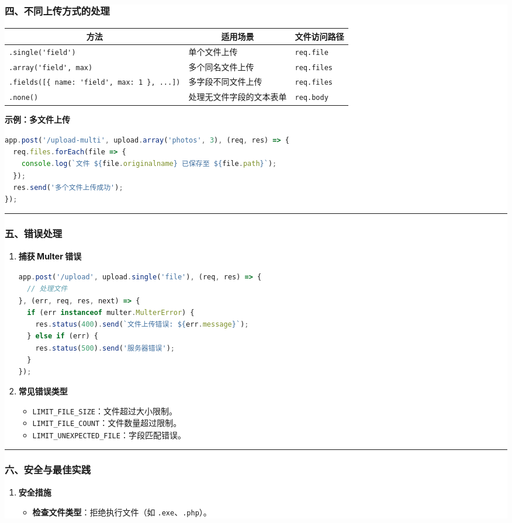 
### **四、不同上传方式的处理**

| 方法                                        | 适用场景                 | 文件访问路径 |
| ------------------------------------------- | ------------------------ | ------------ |
| `.single('field')`                          | 单个文件上传             | `req.file`   |
| `.array('field', max)`                      | 多个同名文件上传         | `req.files`  |
| `.fields([{ name: 'field', max: 1 }, ...])` | 多字段不同文件上传       | `req.files`  |
| `.none()`                                   | 处理无文件字段的文本表单 | `req.body`   |

**示例：多文件上传**

```javascript
app.post('/upload-multi', upload.array('photos', 3), (req, res) => {
  req.files.forEach(file => {
    console.log(`文件 ${file.originalname} 已保存至 ${file.path}`);
  });
  res.send('多个文件上传成功');
});
```

---

### **五、错误处理**

1. **捕获 Multer 错误**

   ```javascript
   app.post('/upload', upload.single('file'), (req, res) => {
     // 处理文件
   }, (err, req, res, next) => {
     if (err instanceof multer.MulterError) {
       res.status(400).send(`文件上传错误: ${err.message}`);
     } else if (err) {
       res.status(500).send('服务器错误');
     }
   });
   ```

2. **常见错误类型**

    - `LIMIT_FILE_SIZE`：文件超过大小限制。
    - `LIMIT_FILE_COUNT`：文件数量超过限制。
    - `LIMIT_UNEXPECTED_FILE`：字段匹配错误。

---

### **六、安全与最佳实践**

1. **安全措施**

    - **检查文件类型**：拒绝执行文件（如 `.exe`、`.php`）。
